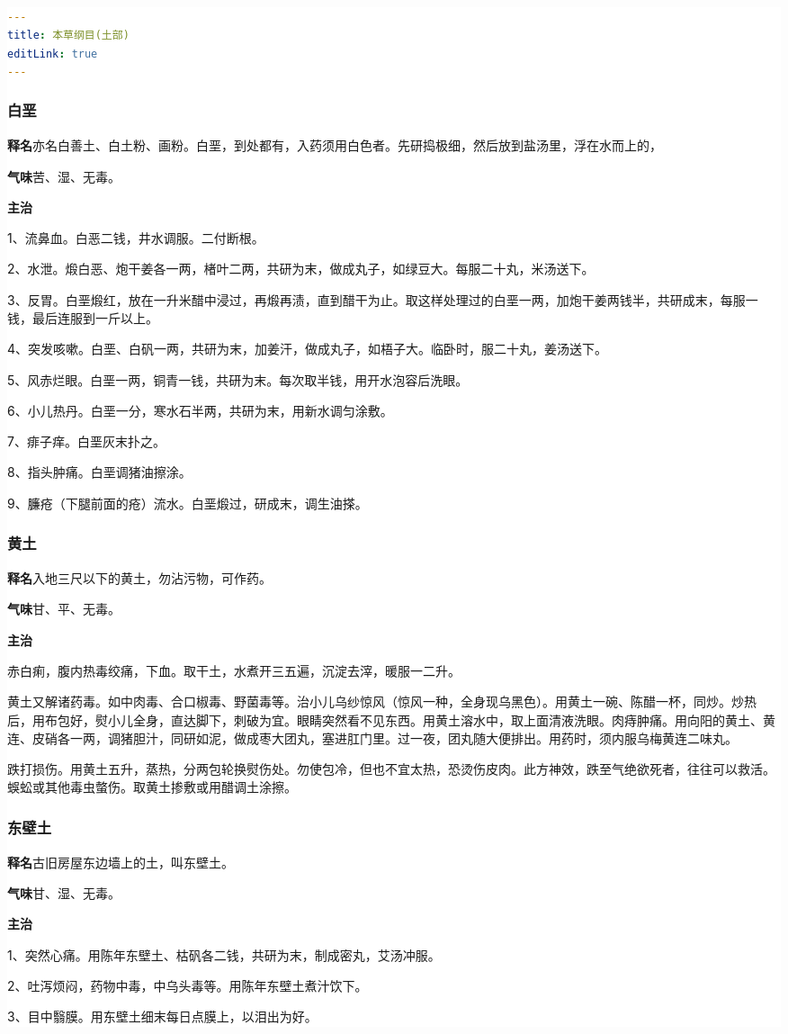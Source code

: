 ```yaml
---
title: 本草纲目(土部)
editLink: true
---
```


### 白垩

**释名**亦名白善土、白土粉、画粉。白垩，到处都有，入药须用白色者。先研捣极细，然后放到盐汤里，浮在水而上的，

**气味**苦、湿、无毒。

**主治**

1、流鼻血。白恶二钱，井水调服。二付断根。

2、水泄。煅白恶、炮干姜各一两，楮叶二两，共研为末，做成丸子，如绿豆大。每服二十丸，米汤送下。

3、反胃。白垩煅红，放在一升米醋中浸过，再煅再渍，直到醋干为止。取这样处理过的白垩一两，加炮干姜两钱半，共研成末，每服一钱，最后连服到一斤以上。

4、突发咳嗽。白垩、白矾一两，共研为末，加姜汗，做成丸子，如梧子大。临卧时，服二十丸，姜汤送下。

5、风赤烂眼。白垩一两，铜青一钱，共研为末。每次取半钱，用开水泡容后洗眼。

6、小儿热丹。白垩一分，寒水石半两，共研为末，用新水调匀涂敷。

7、痱子痒。白垩灰末扑之。

8、指头肿痛。白垩调猪油擦涂。

9、臁疮（下腿前面的疮）流水。白垩煅过，研成末，调生油搽。

### 黄土

**释名**入地三尺以下的黄土，勿沾污物，可作药。

**气味**甘、平、无毒。

**主治**

赤白痢，腹内热毒绞痛，下血。取干土，水煮开三五遍，沉淀去滓，暖服一二升。

黄土又解诸药毒。如中肉毒、合口椒毒、野菌毒等。治小儿乌纱惊风（惊风一种，全身现乌黑色）。用黄土一碗、陈醋一杯，同炒。炒热后，用布包好，熨小儿全身，直达脚下，刺破为宜。眼睛突然看不见东西。用黄土溶水中，取上面清液洗眼。肉痔肿痛。用向阳的黄土、黄连、皮硝各一两，调猪胆汁，同研如泥，做成枣大团丸，塞进肛门里。过一夜，团丸随大便排出。用药时，须内服乌梅黄连二味丸。

跌打损伤。用黄土五升，蒸热，分两包轮换熨伤处。勿使包冷，但也不宜太热，恐烫伤皮肉。此方神效，跌至气绝欲死者，往往可以救活。蜈蚣或其他毒虫螫伤。取黄土掺敷或用醋调土涂擦。

### 东壁土

**释名**古旧房屋东边墙上的土，叫东壁土。

**气味**甘、湿、无毒。

**主治**

1、突然心痛。用陈年东壁土、枯矾各二钱，共研为末，制成密丸，艾汤冲服。

2、吐泻烦闷，药物中毒，中乌头毒等。用陈年东壁土煮汁饮下。

3、目中翳膜。用东壁土细末每日点膜上，以泪出为好。
